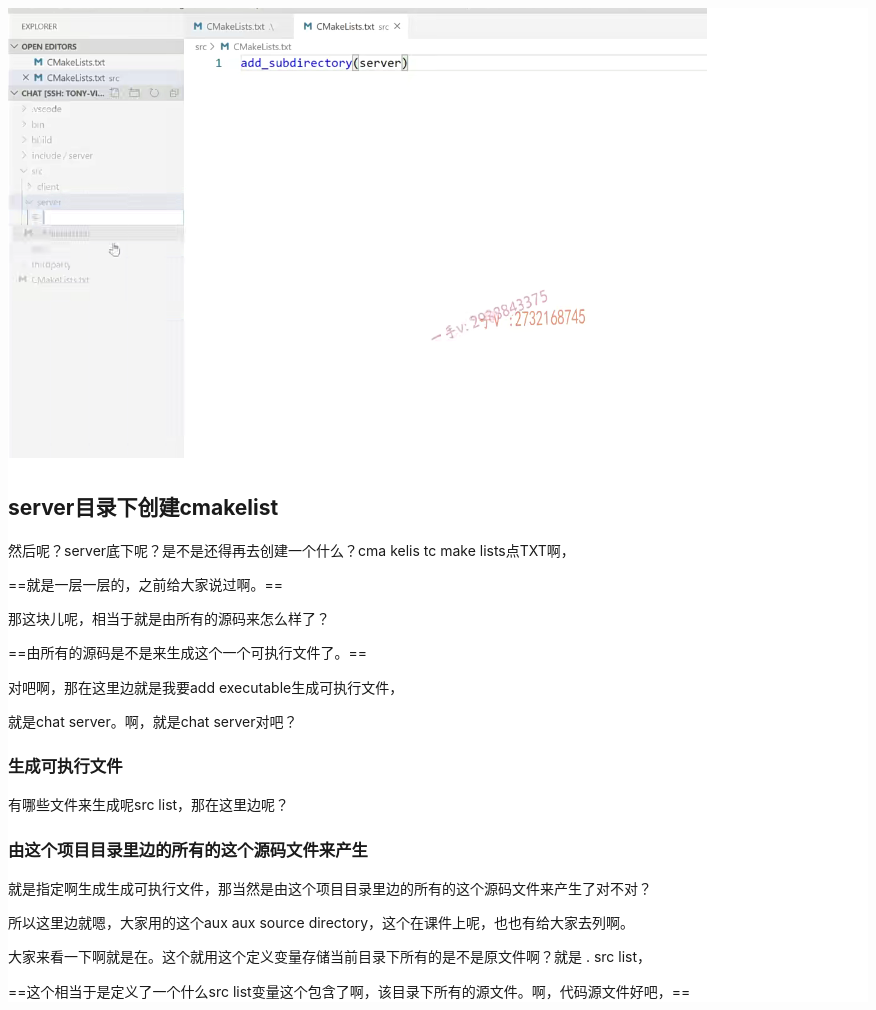 ![image-20230811210848418](image/image-20230811210848418.png)



## server目录下创建cmakelist

然后呢？server底下呢？是不是还得再去创建一个什么？cma kelis tc make lists点TXT啊，

==就是一层一层的，之前给大家说过啊。==

那这块儿呢，相当于就是由所有的源码来怎么样了？

==由所有的源码是不是来生成这个一个可执行文件了。==

对吧啊，那在这里边就是我要add executable生成可执行文件，

就是chat server。啊，就是chat server对吧？



### 生成可执行文件

有哪些文件来生成呢src list，那在这里边呢？

### 由这个项目目录里边的所有的这个源码文件来产生

就是指定啊生成生成可执行文件，那当然是由这个项目目录里边的所有的这个源码文件来产生了对不对？

所以这里边就嗯，大家用的这个aux aux source directory，这个在课件上呢，也也有给大家去列啊。

大家来看一下啊就是在。这个就用这个定义变量存储当前目录下所有的是不是原文件啊？就是 . src list，

==这个相当于是定义了一个什么src list变量这个包含了啊，该目录下所有的源文件。啊，代码源文件好吧，==
